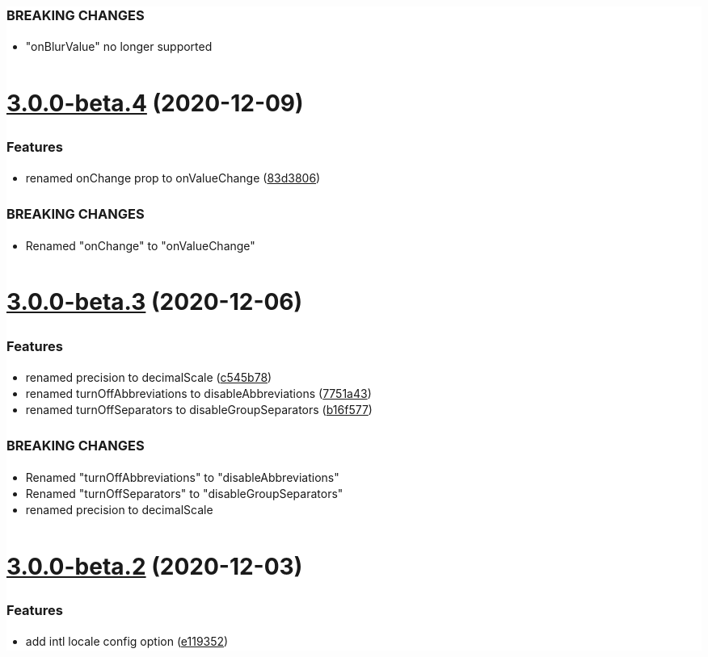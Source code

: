
### BREAKING CHANGES

* "onBlurValue" no longer supported

# [3.0.0-beta.4](https://github.com/cchanxzy/react-currency-input-field/compare/v3.0.0-beta.3...v3.0.0-beta.4) (2020-12-09)


### Features

* renamed onChange prop to onValueChange ([83d3806](https://github.com/cchanxzy/react-currency-input-field/commit/83d380660597797bfc38e609599c103f8176fd28))


### BREAKING CHANGES

* Renamed "onChange" to "onValueChange"

# [3.0.0-beta.3](https://github.com/cchanxzy/react-currency-input-field/compare/v3.0.0-beta.2...v3.0.0-beta.3) (2020-12-06)


### Features

* renamed precision to decimalScale ([c545b78](https://github.com/cchanxzy/react-currency-input-field/commit/c545b780815bff7c98c66e527f3f3f4a1cc8ee67))
* renamed turnOffAbbreviations to disableAbbreviations ([7751a43](https://github.com/cchanxzy/react-currency-input-field/commit/7751a4386baee5554aa030839d1cdc0f3750f360))
* renamed turnOffSeparators to disableGroupSeparators ([b16f577](https://github.com/cchanxzy/react-currency-input-field/commit/b16f577e29646e2fba9db370fb4eda2c73ae632e))


### BREAKING CHANGES

* Renamed "turnOffAbbreviations" to "disableAbbreviations"
* Renamed "turnOffSeparators" to "disableGroupSeparators"
* renamed precision to decimalScale

# [3.0.0-beta.2](https://github.com/cchanxzy/react-currency-input-field/compare/v3.0.0-beta.1...v3.0.0-beta.2) (2020-12-03)


### Features

* add intl locale config option ([e119352](https://github.com/cchanxzy/react-currency-input-field/commit/e119352212b1aaa8bafdb02dfd312de7a7302cfc))

